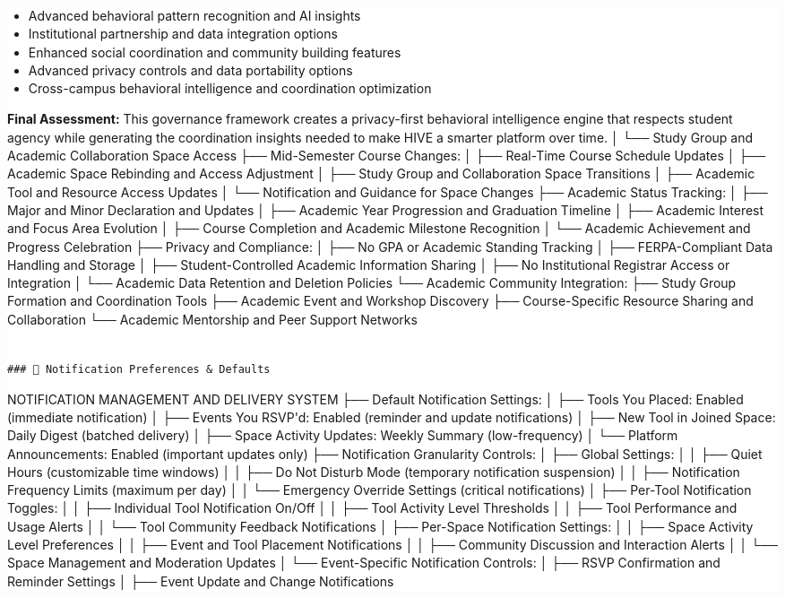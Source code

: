 - Advanced behavioral pattern recognition and AI insights
- Institutional partnership and data integration options
- Enhanced social coordination and community building features
- Advanced privacy controls and data portability options
- Cross-campus behavioral intelligence and coordination optimization

**Final Assessment:** This governance framework creates a privacy-first behavioral intelligence engine that respects student agency while generating the coordination insights needed to make HIVE a smarter platform over time.
│   └── Study Group and Academic Collaboration Space Access
├── Mid-Semester Course Changes:
│   ├── Real-Time Course Schedule Updates
│   ├── Academic Space Rebinding and Access Adjustment
│   ├── Study Group and Collaboration Space Transitions
│   ├── Academic Tool and Resource Access Updates
│   └── Notification and Guidance for Space Changes
├── Academic Status Tracking:
│   ├── Major and Minor Declaration and Updates
│   ├── Academic Year Progression and Graduation Timeline
│   ├── Academic Interest and Focus Area Evolution
│   ├── Course Completion and Academic Milestone Recognition
│   └── Academic Achievement and Progress Celebration
├── Privacy and Compliance:
│   ├── No GPA or Academic Standing Tracking
│   ├── FERPA-Compliant Data Handling and Storage
│   ├── Student-Controlled Academic Information Sharing
│   ├── No Institutional Registrar Access or Integration
│   └── Academic Data Retention and Deletion Policies
└── Academic Community Integration:
    ├── Study Group Formation and Coordination Tools
    ├── Academic Event and Workshop Discovery
    ├── Course-Specific Resource Sharing and Collaboration
    └── Academic Mentorship and Peer Support Networks
```

### 🔔 Notification Preferences & Defaults

```
NOTIFICATION MANAGEMENT AND DELIVERY SYSTEM
├── Default Notification Settings:
│   ├── Tools You Placed: Enabled (immediate notification)
│   ├── Events You RSVP'd: Enabled (reminder and update notifications)
│   ├── New Tool in Joined Space: Daily Digest (batched delivery)
│   ├── Space Activity Updates: Weekly Summary (low-frequency)
│   └── Platform Announcements: Enabled (important updates only)
├── Notification Granularity Controls:
│   ├── Global Settings:
│   │   ├── Quiet Hours (customizable time windows)
│   │   ├── Do Not Disturb Mode (temporary notification suspension)
│   │   ├── Notification Frequency Limits (maximum per day)
│   │   └── Emergency Override Settings (critical notifications)
│   ├── Per-Tool Notification Toggles:
│   │   ├── Individual Tool Notification On/Off
│   │   ├── Tool Activity Level Thresholds
│   │   ├── Tool Performance and Usage Alerts
│   │   └── Tool Community Feedback Notifications
│   ├── Per-Space Notification Settings:
│   │   ├── Space Activity Level Preferences
│   │   ├── Event and Tool Placement Notifications
│   │   ├── Community Discussion and Interaction Alerts
│   │   └── Space Management and Moderation Updates
│   └── Event-Specific Notification Controls:
│       ├── RSVP Confirmation and Reminder Settings
│       ├── Event Update and Change Notifications